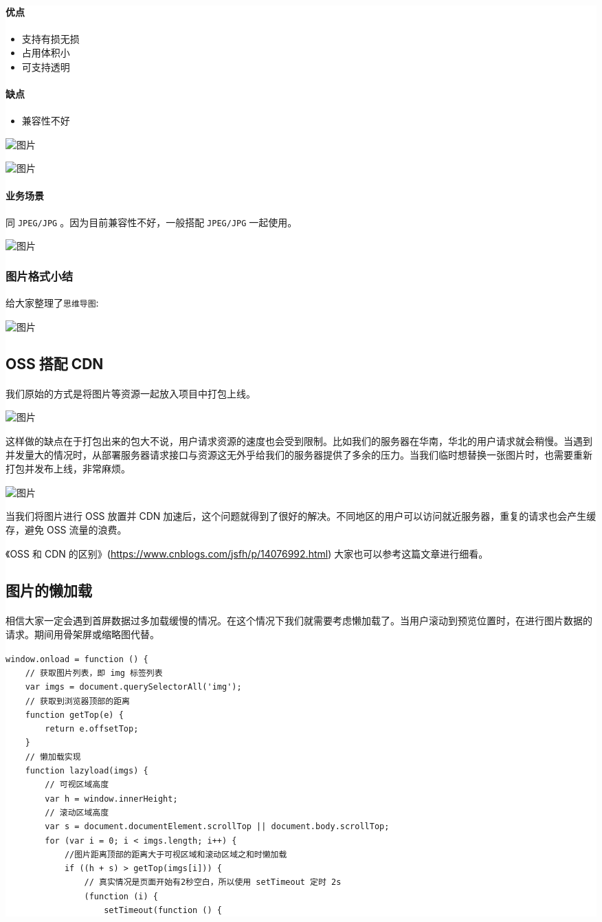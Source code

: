 #### 优点

- 支持有损无损
- 占用体积小
- 可支持透明

#### 缺点

- 兼容性不好

![图片](https://mmbiz.qpic.cn/mmbiz_png/sticlevzdTIBrkKQbxdI6ndgeMCl7sPeBg0NxsJyoa8KwaFAYzF8SNsfbax6HibbBtSibLBemialCpPmwibXCMq4KCw/640?wx_fmt=png&tp=wxpic&wxfrom=5&wx_lazy=1&wx_co=1)

![图片](https://mmbiz.qpic.cn/mmbiz_png/sticlevzdTIBrkKQbxdI6ndgeMCl7sPeBP0AmVfQ48u31iaf1Ib5NVspTRmOwic44IQh8tT5ugn2hOps6oZxAf96Q/640?wx_fmt=png&tp=wxpic&wxfrom=5&wx_lazy=1&wx_co=1)

#### 业务场景

同 `JPEG/JPG` 。因为目前兼容性不好，一般搭配 `JPEG/JPG` 一起使用。

![图片](https://mmbiz.qpic.cn/mmbiz_png/sticlevzdTIBrkKQbxdI6ndgeMCl7sPeBYDkUR1dJfPleSqQayCpzkZtJibuS3NdsWnXl8Vp2AO2c1VQBylSphHw/640?wx_fmt=png&tp=wxpic&wxfrom=5&wx_lazy=1&wx_co=1)

### 图片格式小结

给大家整理了`思维导图`:

![图片](https://mmbiz.qpic.cn/mmbiz_png/sticlevzdTIBrkKQbxdI6ndgeMCl7sPeBNzgujBngE5AzPbCljT0clpJltuwalQvTsrkTsba5jYIxibkaHZrlo2Q/640?wx_fmt=png&tp=wxpic&wxfrom=5&wx_lazy=1&wx_co=1)

## OSS 搭配 CDN 

我们原始的方式是将图片等资源一起放入项目中打包上线。

![图片](https://mmbiz.qpic.cn/mmbiz_png/sticlevzdTIBrkKQbxdI6ndgeMCl7sPeBubwG0IgfKnbOBzicOhot5mGw7JdmQAZZJPKiawlXD84HOo69eqO6x9pg/640?wx_fmt=png&tp=wxpic&wxfrom=5&wx_lazy=1&wx_co=1)

这样做的缺点在于打包出来的包大不说，用户请求资源的速度也会受到限制。比如我们的服务器在华南，华北的用户请求就会稍慢。当遇到并发量大的情况时，从部署服务器请求接口与资源这无外乎给我们的服务器提供了多余的压力。当我们临时想替换一张图片时，也需要重新打包并发布上线，非常麻烦。

![图片](https://mmbiz.qpic.cn/mmbiz_png/sticlevzdTIBrkKQbxdI6ndgeMCl7sPeBfcvdwGKgqiaqSia8CqDGQXrfOIHd3J8MEWNqkICXb3n4ebhpaBRticCIg/640?wx_fmt=png&tp=wxpic&wxfrom=5&wx_lazy=1&wx_co=1)

当我们将图片进行 OSS 放置并 CDN 加速后，这个问题就得到了很好的解决。不同地区的用户可以访问就近服务器，重复的请求也会产生缓存，避免 OSS 流量的浪费。

《OSS 和 CDN 的区别》(https://www.cnblogs.com/jsfh/p/14076992.html) 大家也可以参考这篇文章进行细看。

## 图片的懒加载

相信大家一定会遇到首屏数据过多加载缓慢的情况。在这个情况下我们就需要考虑懒加载了。当用户滚动到预览位置时，在进行图片数据的请求。期间用骨架屏或缩略图代替。

```
window.onload = function () {
    // 获取图片列表，即 img 标签列表
    var imgs = document.querySelectorAll('img');
    // 获取到浏览器顶部的距离
    function getTop(e) {
        return e.offsetTop;
    }
    // 懒加载实现
    function lazyload(imgs) {
        // 可视区域高度
        var h = window.innerHeight;
        // 滚动区域高度
        var s = document.documentElement.scrollTop || document.body.scrollTop;
        for (var i = 0; i < imgs.length; i++) {
            //图片距离顶部的距离大于可视区域和滚动区域之和时懒加载
            if ((h + s) > getTop(imgs[i])) {
                // 真实情况是页面开始有2秒空白，所以使用 setTimeout 定时 2s
                (function (i) {
                    setTimeout(function () {
```